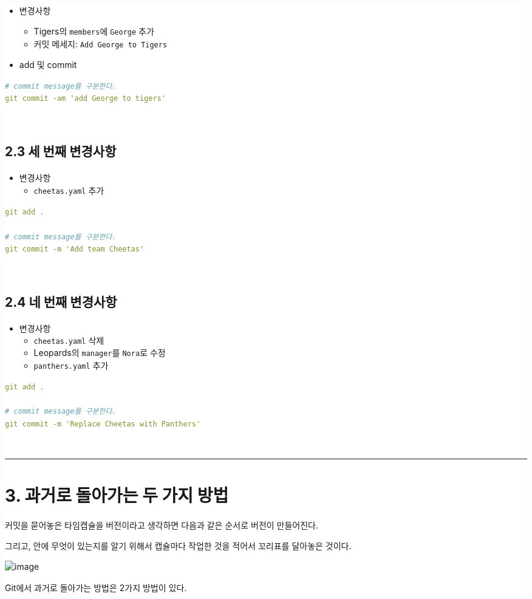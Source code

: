 - 변경사항

  - Tigers의 `members`에 `George` 추가
  - 커밋 메세지: `Add George to Tigers`

- add 및 commit

```yml
# commit message를 구분한다.
git commit -am 'add George to tigers'
```

<br>

## 2.3 세 번째 변경사항

- 변경사항
  - `cheetas.yaml` 추가

```yml
git add .

# commit message를 구분한다.
git commit -m 'Add team Cheetas'
```

<br>

## 2.4 네 번째 변경사항

- 변경사항
  - `cheetas.yaml` 삭제
  - Leopards의 `manager`를 `Nora`로 수정
  - `panthers.yaml` 추가

```yml
git add .

# commit message를 구분한다.
git commit -m 'Replace Cheetas with Panthers'
```

<br>

---

# 3. 과거로 돌아가는 두 가지 방법

커밋을 묻어놓은 타임캡슐을 버전이라고 생각하면 다음과 같은 순서로 버전이 만들어진다.

그리고, 안에 무엇이 있는지를 알기 위해서 캡슐마다 작업한 것을 적어서 꼬리표를 달아놓은 것이다.

![image](https://user-images.githubusercontent.com/78094972/175048317-a442d609-e629-4ba3-8959-8231df0d80d8.PNG)

Git에서 과거로 돌아가는 방법은 2가지 방법이 있다.

